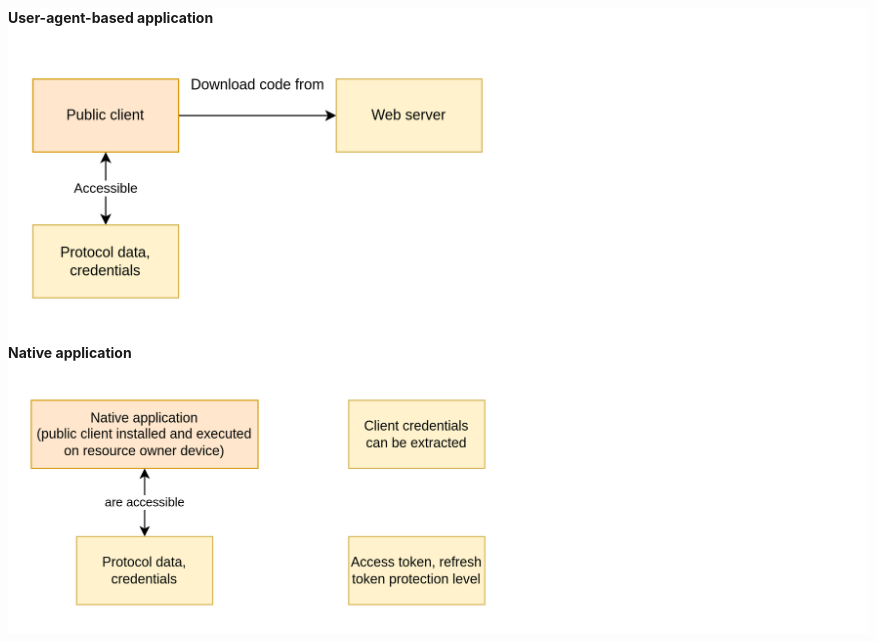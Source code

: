 **User-agent-based application**

<div style="text-align:left"><img src="../assets/user_agent_based_app.png" width=500 /></div>

**Native application**

<div style="text-align:left"><img src="../assets/native_app.png" width=500 /></div>
